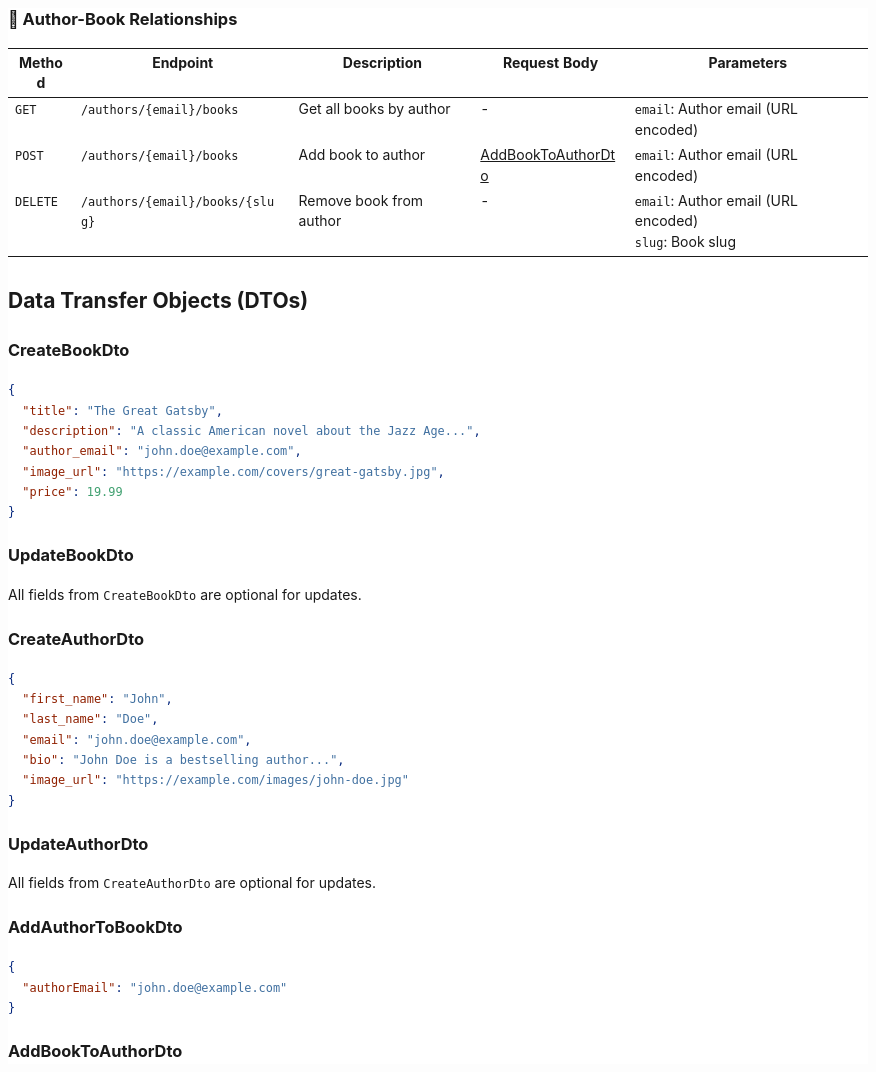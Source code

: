 ### 📖 Author-Book Relationships

| Method   | Endpoint                        | Description             | Request Body                              | Parameters                                               |
| -------- | ------------------------------- | ----------------------- | ----------------------------------------- | -------------------------------------------------------- |
| `GET`    | `/authors/{email}/books`        | Get all books by author | -                                         | `email`: Author email (URL encoded)                      |
| `POST`   | `/authors/{email}/books`        | Add book to author      | [AddBookToAuthorDto](#addbooktoauthordto) | `email`: Author email (URL encoded)                      |
| `DELETE` | `/authors/{email}/books/{slug}` | Remove book from author | -                                         | `email`: Author email (URL encoded)<br>`slug`: Book slug |

## Data Transfer Objects (DTOs)

### CreateBookDto

```json
{
  "title": "The Great Gatsby",
  "description": "A classic American novel about the Jazz Age...",
  "author_email": "john.doe@example.com",
  "image_url": "https://example.com/covers/great-gatsby.jpg",
  "price": 19.99
}
```

### UpdateBookDto

All fields from `CreateBookDto` are optional for updates.

### CreateAuthorDto

```json
{
  "first_name": "John",
  "last_name": "Doe",
  "email": "john.doe@example.com",
  "bio": "John Doe is a bestselling author...",
  "image_url": "https://example.com/images/john-doe.jpg"
}
```

### UpdateAuthorDto

All fields from `CreateAuthorDto` are optional for updates.

### AddAuthorToBookDto

```json
{
  "authorEmail": "john.doe@example.com"
}
```

### AddBookToAuthorDto
